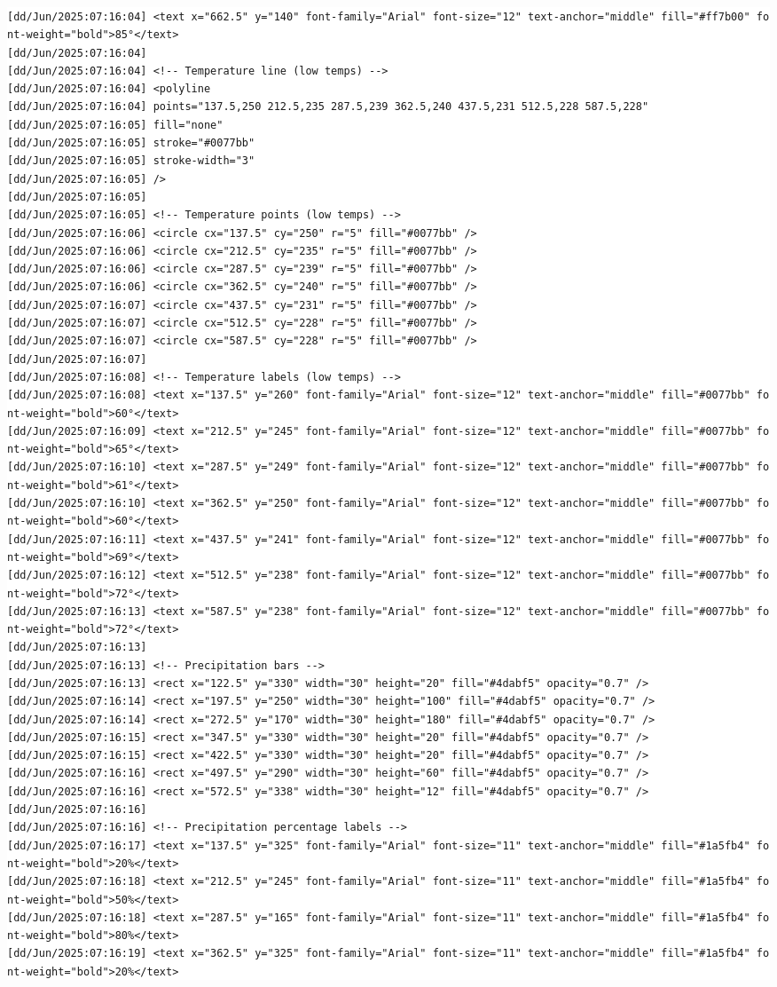 ```
[dd/Jun/2025:07:16:04] <text x="662.5" y="140" font-family="Arial" font-size="12" text-anchor="middle" fill="#ff7b00" font-weight="bold">85°</text>
[dd/Jun/2025:07:16:04]
[dd/Jun/2025:07:16:04] <!-- Temperature line (low temps) -->
[dd/Jun/2025:07:16:04] <polyline
[dd/Jun/2025:07:16:04] points="137.5,250 212.5,235 287.5,239 362.5,240 437.5,231 512.5,228 587.5,228"
[dd/Jun/2025:07:16:05] fill="none"
[dd/Jun/2025:07:16:05] stroke="#0077bb"
[dd/Jun/2025:07:16:05] stroke-width="3"
[dd/Jun/2025:07:16:05] />
[dd/Jun/2025:07:16:05]
[dd/Jun/2025:07:16:05] <!-- Temperature points (low temps) -->
[dd/Jun/2025:07:16:06] <circle cx="137.5" cy="250" r="5" fill="#0077bb" />
[dd/Jun/2025:07:16:06] <circle cx="212.5" cy="235" r="5" fill="#0077bb" />
[dd/Jun/2025:07:16:06] <circle cx="287.5" cy="239" r="5" fill="#0077bb" />
[dd/Jun/2025:07:16:06] <circle cx="362.5" cy="240" r="5" fill="#0077bb" />
[dd/Jun/2025:07:16:07] <circle cx="437.5" cy="231" r="5" fill="#0077bb" />
[dd/Jun/2025:07:16:07] <circle cx="512.5" cy="228" r="5" fill="#0077bb" />
[dd/Jun/2025:07:16:07] <circle cx="587.5" cy="228" r="5" fill="#0077bb" />
[dd/Jun/2025:07:16:07]
[dd/Jun/2025:07:16:08] <!-- Temperature labels (low temps) -->
[dd/Jun/2025:07:16:08] <text x="137.5" y="260" font-family="Arial" font-size="12" text-anchor="middle" fill="#0077bb" font-weight="bold">60°</text>
[dd/Jun/2025:07:16:09] <text x="212.5" y="245" font-family="Arial" font-size="12" text-anchor="middle" fill="#0077bb" font-weight="bold">65°</text>
[dd/Jun/2025:07:16:10] <text x="287.5" y="249" font-family="Arial" font-size="12" text-anchor="middle" fill="#0077bb" font-weight="bold">61°</text>
[dd/Jun/2025:07:16:10] <text x="362.5" y="250" font-family="Arial" font-size="12" text-anchor="middle" fill="#0077bb" font-weight="bold">60°</text>
[dd/Jun/2025:07:16:11] <text x="437.5" y="241" font-family="Arial" font-size="12" text-anchor="middle" fill="#0077bb" font-weight="bold">69°</text>
[dd/Jun/2025:07:16:12] <text x="512.5" y="238" font-family="Arial" font-size="12" text-anchor="middle" fill="#0077bb" font-weight="bold">72°</text>
[dd/Jun/2025:07:16:13] <text x="587.5" y="238" font-family="Arial" font-size="12" text-anchor="middle" fill="#0077bb" font-weight="bold">72°</text>
[dd/Jun/2025:07:16:13]
[dd/Jun/2025:07:16:13] <!-- Precipitation bars -->
[dd/Jun/2025:07:16:13] <rect x="122.5" y="330" width="30" height="20" fill="#4dabf5" opacity="0.7" />
[dd/Jun/2025:07:16:14] <rect x="197.5" y="250" width="30" height="100" fill="#4dabf5" opacity="0.7" />
[dd/Jun/2025:07:16:14] <rect x="272.5" y="170" width="30" height="180" fill="#4dabf5" opacity="0.7" />
[dd/Jun/2025:07:16:15] <rect x="347.5" y="330" width="30" height="20" fill="#4dabf5" opacity="0.7" />
[dd/Jun/2025:07:16:15] <rect x="422.5" y="330" width="30" height="20" fill="#4dabf5" opacity="0.7" />
[dd/Jun/2025:07:16:16] <rect x="497.5" y="290" width="30" height="60" fill="#4dabf5" opacity="0.7" />
[dd/Jun/2025:07:16:16] <rect x="572.5" y="338" width="30" height="12" fill="#4dabf5" opacity="0.7" />
[dd/Jun/2025:07:16:16]
[dd/Jun/2025:07:16:16] <!-- Precipitation percentage labels -->
[dd/Jun/2025:07:16:17] <text x="137.5" y="325" font-family="Arial" font-size="11" text-anchor="middle" fill="#1a5fb4" font-weight="bold">20%</text>
[dd/Jun/2025:07:16:18] <text x="212.5" y="245" font-family="Arial" font-size="11" text-anchor="middle" fill="#1a5fb4" font-weight="bold">50%</text>
[dd/Jun/2025:07:16:18] <text x="287.5" y="165" font-family="Arial" font-size="11" text-anchor="middle" fill="#1a5fb4" font-weight="bold">80%</text>
[dd/Jun/2025:07:16:19] <text x="362.5" y="325" font-family="Arial" font-size="11" text-anchor="middle" fill="#1a5fb4" font-weight="bold">20%</text>
```